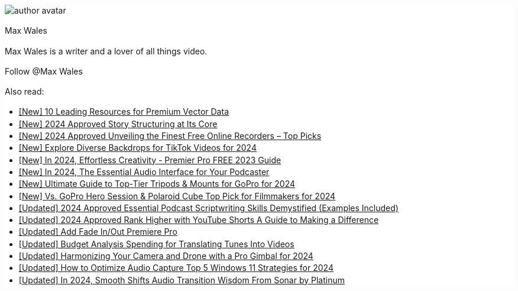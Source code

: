 ![author avatar](https://images.wondershare.com/filmora/article-images/max-wales-author.jpg)

Max Wales

Max Wales is a writer and a lover of all things video.

Follow @Max Wales


<ins class="adsbygoogle"
     style="display:block"
     data-ad-format="autorelaxed"
     data-ad-client="ca-pub-7571918770474297"
     data-ad-slot="1223367746"></ins>



<ins class="adsbygoogle"
     style="display:block"
     data-ad-client="ca-pub-7571918770474297"
     data-ad-slot="8358498916"
     data-ad-format="auto"
     data-full-width-responsive="true"></ins>


<span class="atpl-alsoreadstyle">Also read:</span>
<div><ul>
<li><a href="https://extra-resources.techidaily.com/new-10-leading-resources-for-premium-vector-data/"><u>[New] 10 Leading Resources for Premium Vector Data</u></a></li>
<li><a href="https://fox-cloud.techidaily.com/new-2024-approved-story-structuring-at-its-core/"><u>[New] 2024 Approved  Story Structuring at Its Core</u></a></li>
<li><a href="https://screen-sharing-recording.techidaily.com/new-2024-approved-unveiling-the-finest-free-online-recorders-top-picks/"><u>[New] 2024 Approved  Unveiling the Finest Free Online Recorders – Top Picks</u></a></li>
<li><a href="https://fox-cloud.techidaily.com/new-explore-diverse-backdrops-for-tiktok-videos-for-2024/"><u>[New] Explore Diverse Backdrops for TikTok Videos for 2024</u></a></li>
<li><a href="https://fox-cloud.techidaily.com/new-in-2024-effortless-creativity-premier-pro-free-2023-guide/"><u>[New] In 2024, Effortless Creativity - Premier Pro FREE 2023 Guide</u></a></li>
<li><a href="https://fox-cloud.techidaily.com/new-in-2024-the-essential-audio-interface-for-your-podcaster/"><u>[New] In 2024, The Essential Audio Interface for Your Podcaster</u></a></li>
<li><a href="https://fox-cloud.techidaily.com/new-ultimate-guide-to-top-tier-tripods-and-mounts-for-gopro-for-2024/"><u>[New] Ultimate Guide to Top-Tier Tripods & Mounts for GoPro for 2024</u></a></li>
<li><a href="https://fox-cloud.techidaily.com/new-vs-gopro-hero-session-and-polaroid-cube-top-pick-for-filmmakers-for-2024/"><u>[New] Vs. GoPro Hero Session & Polaroid Cube  Top Pick for Filmmakers for 2024</u></a></li>
<li><a href="https://fox-cloud.techidaily.com/updated-2024-approved-essential-podcast-scriptwriting-skills-demystified-examples-included/"><u>[Updated] 2024 Approved  Essential Podcast Scriptwriting Skills Demystified (Examples Included)</u></a></li>
<li><a href="https://youtube-lab.techidaily.com/ed-2024-approved-rank-higher-with-youtube-shorts-a-guide-to-making-a-difference/"><u>[Updated] 2024 Approved  Rank Higher with YouTube Shorts  A Guide to Making a Difference</u></a></li>
<li><a href="https://fox-cloud.techidaily.com/updated-add-fade-inout-premiere-pro/"><u>[Updated] Add Fade In/Out Premiere Pro</u></a></li>
<li><a href="https://fox-cloud.techidaily.com/updated-budget-analysis-spending-for-translating-tunes-into-videos/"><u>[Updated] Budget Analysis  Spending for Translating Tunes Into Videos</u></a></li>
<li><a href="https://fox-cloud.techidaily.com/updated-harmonizing-your-camera-and-drone-with-a-pro-gimbal-for-2024/"><u>[Updated] Harmonizing Your Camera and Drone with a Pro Gimbal for 2024</u></a></li>
<li><a href="https://fox-cloud.techidaily.com/updated-how-to-optimize-audio-capture-top-5-windows-11-strategies-for-2024/"><u>[Updated] How to Optimize Audio Capture  Top 5 Windows 11 Strategies for 2024</u></a></li>
<li><a href="https://fox-cloud.techidaily.com/updated-in-2024-smooth-shifts-audio-transition-wisdom-from-sonar-by-platinum/"><u>[Updated] In 2024, Smooth Shifts  Audio Transition Wisdom From Sonar by Platinum</u></a></li>